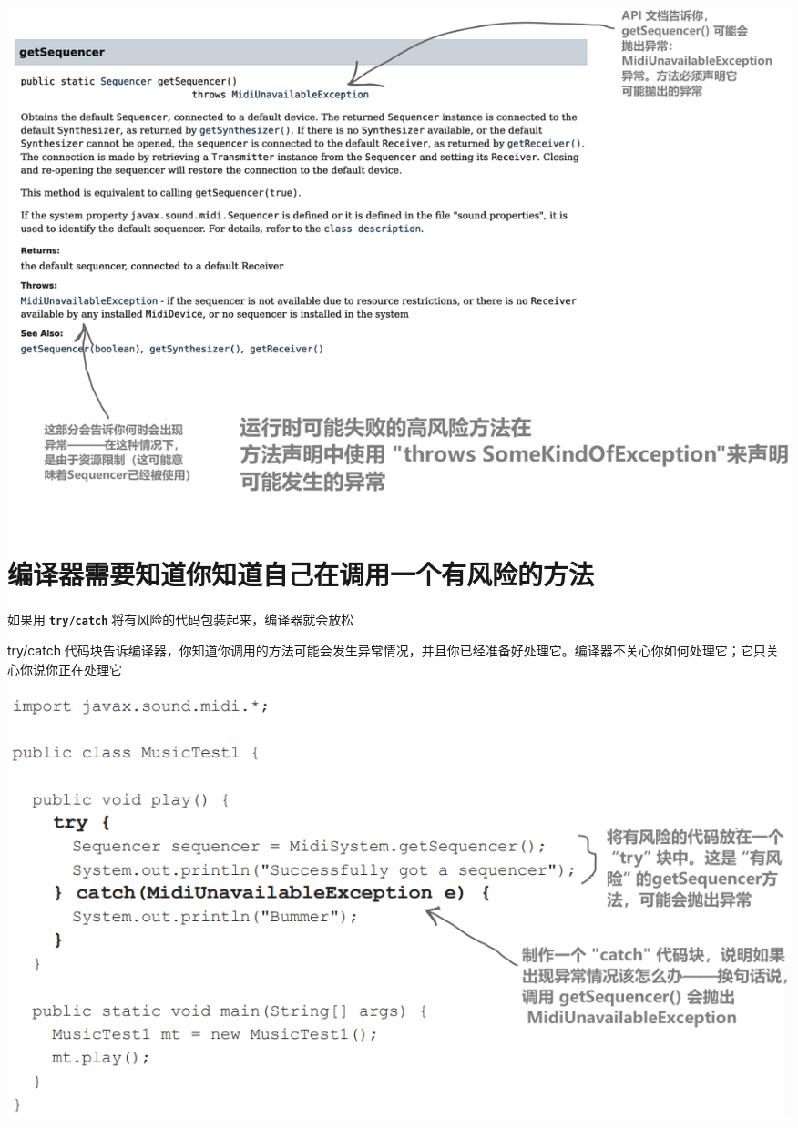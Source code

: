 ![345](./javaimg/345.png)

# 编译器需要知道你知道自己在调用一个有风险的方法

如果用 **`try/catch`** 将有风险的代码包装起来，编译器就会放松

try/catch 代码块告诉编译器，你知道你调用的方法可能会发生异常情况，并且你已经准备好处理它。编译器不关心你如何处理它；它只关心你说你正在处理它

![346](./javaimg/346.png)
